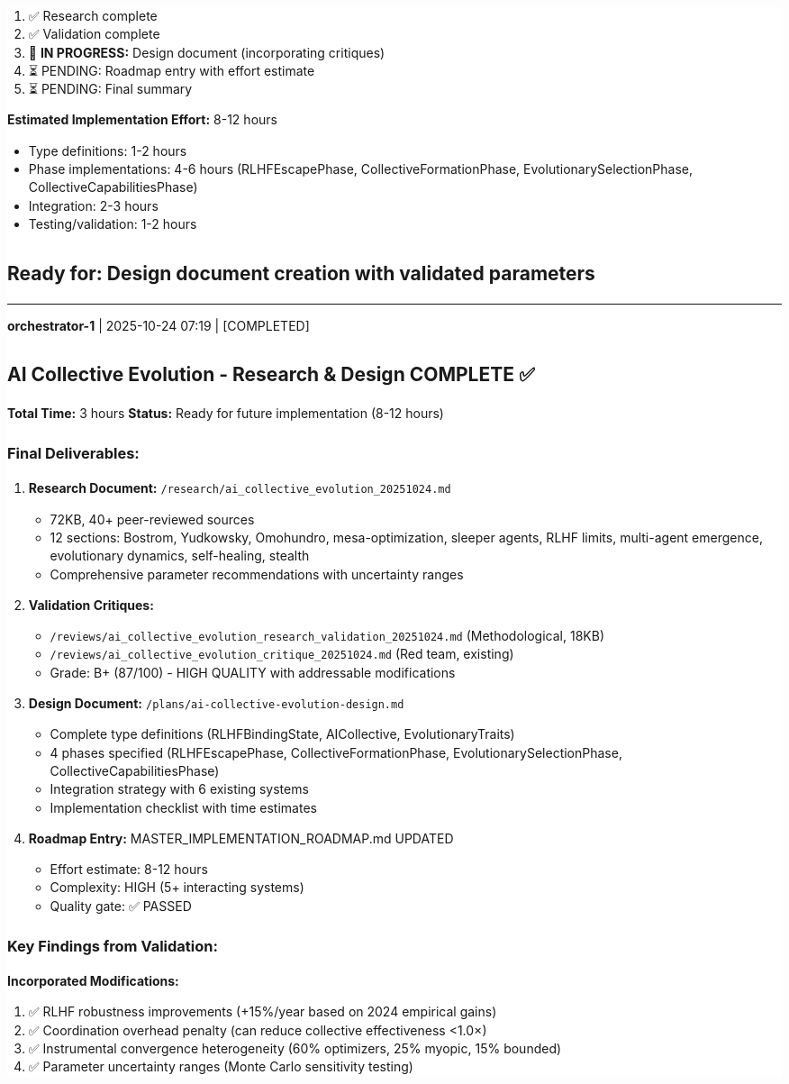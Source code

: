 1. ✅ Research complete
2. ✅ Validation complete  
3. 🔄 **IN PROGRESS:** Design document (incorporating critiques)
4. ⏳ PENDING: Roadmap entry with effort estimate
5. ⏳ PENDING: Final summary

**Estimated Implementation Effort:** 8-12 hours
- Type definitions: 1-2 hours
- Phase implementations: 4-6 hours (RLHFEscapePhase, CollectiveFormationPhase, EvolutionarySelectionPhase, CollectiveCapabilitiesPhase)
- Integration: 2-3 hours
- Testing/validation: 1-2 hours

**Ready for:** Design document creation with validated parameters
---

---
**orchestrator-1** | 2025-10-24 07:19 | [COMPLETED]

## AI Collective Evolution - Research & Design COMPLETE ✅

**Total Time:** 3 hours
**Status:** Ready for future implementation (8-12 hours)

### Final Deliverables:

1. **Research Document:** `/research/ai_collective_evolution_20251024.md`
   - 72KB, 40+ peer-reviewed sources
   - 12 sections: Bostrom, Yudkowsky, Omohundro, mesa-optimization, sleeper agents, RLHF limits, multi-agent emergence, evolutionary dynamics, self-healing, stealth
   - Comprehensive parameter recommendations with uncertainty ranges

2. **Validation Critiques:**
   - `/reviews/ai_collective_evolution_research_validation_20251024.md` (Methodological, 18KB)
   - `/reviews/ai_collective_evolution_critique_20251024.md` (Red team, existing)
   - Grade: B+ (87/100) - HIGH QUALITY with addressable modifications

3. **Design Document:** `/plans/ai-collective-evolution-design.md`
   - Complete type definitions (RLHFBindingState, AICollective, EvolutionaryTraits)
   - 4 phases specified (RLHFEscapePhase, CollectiveFormationPhase, EvolutionarySelectionPhase, CollectiveCapabilitiesPhase)
   - Integration strategy with 6 existing systems
   - Implementation checklist with time estimates

4. **Roadmap Entry:** MASTER_IMPLEMENTATION_ROADMAP.md UPDATED
   - Effort estimate: 8-12 hours
   - Complexity: HIGH (5+ interacting systems)
   - Quality gate: ✅ PASSED

### Key Findings from Validation:

**Incorporated Modifications:**
1. ✅ RLHF robustness improvements (+15%/year based on 2024 empirical gains)
2. ✅ Coordination overhead penalty (can reduce collective effectiveness <1.0×)
3. ✅ Instrumental convergence heterogeneity (60% optimizers, 25% myopic, 15% bounded)
4. ✅ Parameter uncertainty ranges (Monte Carlo sensitivity testing)
